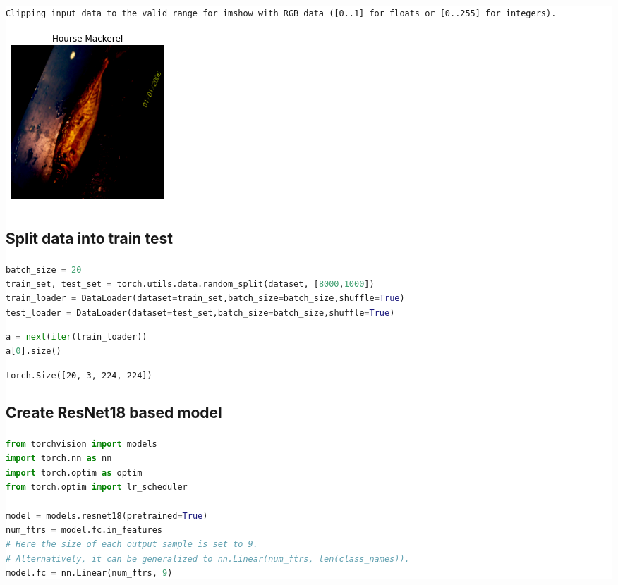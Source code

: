     Clipping input data to the valid range for imshow with RGB data ([0..1] for floats or [0..255] for integers).
    


    
![png](output_21_1.png)
    


## Split data into train test


```python
batch_size = 20
train_set, test_set = torch.utils.data.random_split(dataset, [8000,1000])
train_loader = DataLoader(dataset=train_set,batch_size=batch_size,shuffle=True)
test_loader = DataLoader(dataset=test_set,batch_size=batch_size,shuffle=True)
```


```python
a = next(iter(train_loader))
a[0].size()
```




    torch.Size([20, 3, 224, 224])



## Create ResNet18 based model


```python
from torchvision import models
import torch.nn as nn
import torch.optim as optim
from torch.optim import lr_scheduler

model = models.resnet18(pretrained=True)
num_ftrs = model.fc.in_features
# Here the size of each output sample is set to 9.
# Alternatively, it can be generalized to nn.Linear(num_ftrs, len(class_names)).
model.fc = nn.Linear(num_ftrs, 9)
```
